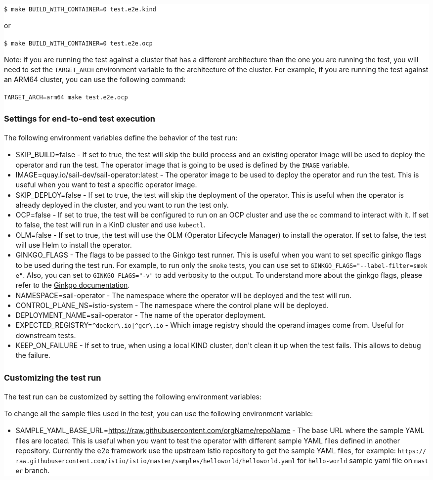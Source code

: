 ```
$ make BUILD_WITH_CONTAINER=0 test.e2e.kind
```
or
```
$ make BUILD_WITH_CONTAINER=0 test.e2e.ocp
```

Note: if you are running the test against a cluster that has a different architecture than the one you are running the test, you will need to set the `TARGET_ARCH` environment variable to the architecture of the cluster. For example, if you are running the test against an ARM64 cluster, you can use the following command:

```
TARGET_ARCH=arm64 make test.e2e.ocp
```

### Settings for end-to-end test execution

The following environment variables define the behavior of the test run:

* SKIP_BUILD=false - If set to true, the test will skip the build process and an existing operator image will be used to deploy the operator and run the test. The operator image that is going to be used is defined by the `IMAGE` variable.
* IMAGE=quay.io/sail-dev/sail-operator:latest - The operator image to be used to deploy the operator and run the test. This is useful when you want to test a specific operator image.
* SKIP_DEPLOY=false - If set to true, the test will skip the deployment of the operator. This is useful when the operator is already deployed in the cluster, and you want to run the test only.
* OCP=false - If set to true, the test will be configured to run on an OCP cluster and use the `oc` command to interact with it. If set to false, the test will run in a KinD cluster and use `kubectl`.
* OLM=false - If set to true, the test will use the OLM (Operator Lifecycle Manager) to install the operator. If set to false, the test will use Helm to install the operator.
* GINKGO_FLAGS - The flags to be passed to the Ginkgo test runner. This is useful when you want to set specific ginkgo flags to be used during the test run. For example, to run only the `smoke` tests, you can use set to `GINKGO_FLAGS="--label-filter=smoke"`. Also, you can set to `GINKGO_FLAGS="-v"` to add verbosity to the output. To understand more about the ginkgo flags, please refer to the [Ginkgo documentation](https://onsi.github.io/ginkgo/).
* NAMESPACE=sail-operator - The namespace where the operator will be deployed and the test will run.
* CONTROL_PLANE_NS=istio-system - The namespace where the control plane will be deployed.
* DEPLOYMENT_NAME=sail-operator - The name of the operator deployment.
* EXPECTED_REGISTRY=`^docker\.io|^gcr\.io` - Which image registry should the operand images come from. Useful for downstream tests.
* KEEP_ON_FAILURE - If set to true, when using a local KIND cluster, don't clean it up when the test fails. This allows to debug the failure.

### Customizing the test run

The test run can be customized by setting the following environment variables:

To change all the sample files used in the test, you can use the following environment variable:
* SAMPLE_YAML_BASE_URL=https://raw.githubusercontent.com/orgName/repoName - The base URL where the sample YAML files are located. This is useful when you want to test the operator with different sample YAML files defined in another repository. Currently the e2e framework use the upstream Istio repository to get the sample YAML files, for example: `https://raw.githubusercontent.com/istio/istio/master/samples/helloworld/helloworld.yaml` for `hello-world` sample yaml file on `master` branch.
